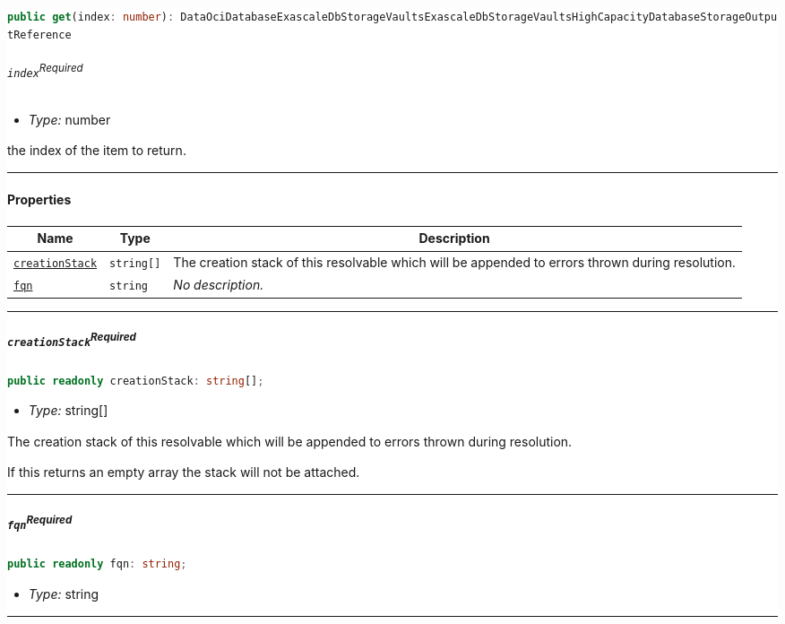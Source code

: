 ```typescript
public get(index: number): DataOciDatabaseExascaleDbStorageVaultsExascaleDbStorageVaultsHighCapacityDatabaseStorageOutputReference
```

###### `index`<sup>Required</sup> <a name="index" id="rhizo-co-terraform-provider-oci.dataOciDatabaseExascaleDbStorageVaults.DataOciDatabaseExascaleDbStorageVaultsExascaleDbStorageVaultsHighCapacityDatabaseStorageList.get.parameter.index"></a>

- *Type:* number

the index of the item to return.

---


#### Properties <a name="Properties" id="Properties"></a>

| **Name** | **Type** | **Description** |
| --- | --- | --- |
| <code><a href="#rhizo-co-terraform-provider-oci.dataOciDatabaseExascaleDbStorageVaults.DataOciDatabaseExascaleDbStorageVaultsExascaleDbStorageVaultsHighCapacityDatabaseStorageList.property.creationStack">creationStack</a></code> | <code>string[]</code> | The creation stack of this resolvable which will be appended to errors thrown during resolution. |
| <code><a href="#rhizo-co-terraform-provider-oci.dataOciDatabaseExascaleDbStorageVaults.DataOciDatabaseExascaleDbStorageVaultsExascaleDbStorageVaultsHighCapacityDatabaseStorageList.property.fqn">fqn</a></code> | <code>string</code> | *No description.* |

---

##### `creationStack`<sup>Required</sup> <a name="creationStack" id="rhizo-co-terraform-provider-oci.dataOciDatabaseExascaleDbStorageVaults.DataOciDatabaseExascaleDbStorageVaultsExascaleDbStorageVaultsHighCapacityDatabaseStorageList.property.creationStack"></a>

```typescript
public readonly creationStack: string[];
```

- *Type:* string[]

The creation stack of this resolvable which will be appended to errors thrown during resolution.

If this returns an empty array the stack will not be attached.

---

##### `fqn`<sup>Required</sup> <a name="fqn" id="rhizo-co-terraform-provider-oci.dataOciDatabaseExascaleDbStorageVaults.DataOciDatabaseExascaleDbStorageVaultsExascaleDbStorageVaultsHighCapacityDatabaseStorageList.property.fqn"></a>

```typescript
public readonly fqn: string;
```

- *Type:* string

---
